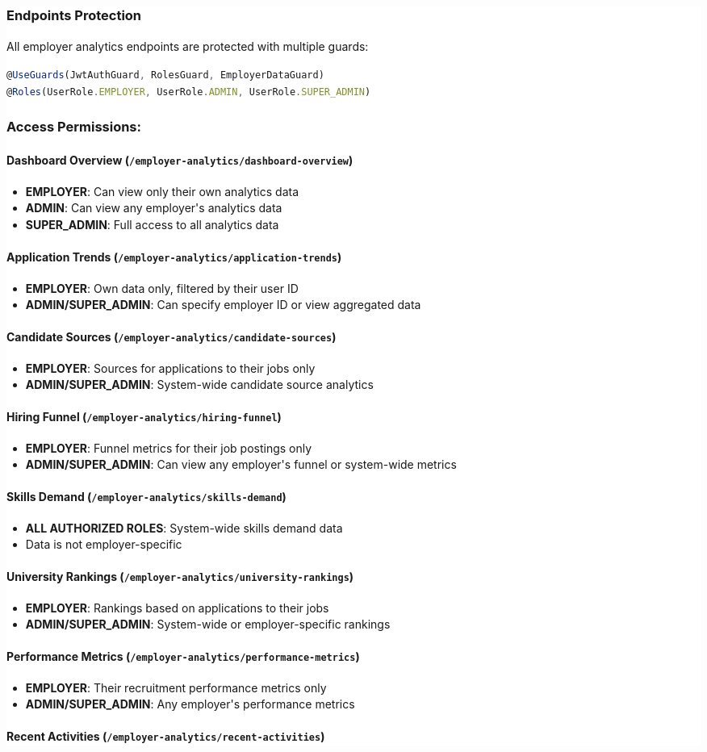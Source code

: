 ### Endpoints Protection

All employer analytics endpoints are protected with multiple guards:

```typescript
@UseGuards(JwtAuthGuard, RolesGuard, EmployerDataGuard)
@Roles(UserRole.EMPLOYER, UserRole.ADMIN, UserRole.SUPER_ADMIN)
```

### Access Permissions:

#### Dashboard Overview (`/employer-analytics/dashboard-overview`)

- **EMPLOYER**: Can view only their own analytics data
- **ADMIN**: Can view any employer's analytics data
- **SUPER_ADMIN**: Full access to all analytics data

#### Application Trends (`/employer-analytics/application-trends`)

- **EMPLOYER**: Own data only, filtered by their user ID
- **ADMIN/SUPER_ADMIN**: Can specify employer ID or view aggregated data

#### Candidate Sources (`/employer-analytics/candidate-sources`)

- **EMPLOYER**: Sources for applications to their jobs only
- **ADMIN/SUPER_ADMIN**: System-wide candidate source analytics

#### Hiring Funnel (`/employer-analytics/hiring-funnel`)

- **EMPLOYER**: Funnel metrics for their job postings only
- **ADMIN/SUPER_ADMIN**: Can view any employer's funnel or system-wide metrics

#### Skills Demand (`/employer-analytics/skills-demand`)

- **ALL AUTHORIZED ROLES**: System-wide skills demand data
- Data is not employer-specific

#### University Rankings (`/employer-analytics/university-rankings`)

- **EMPLOYER**: Rankings based on applications to their jobs
- **ADMIN/SUPER_ADMIN**: System-wide or employer-specific rankings

#### Performance Metrics (`/employer-analytics/performance-metrics`)

- **EMPLOYER**: Their recruitment performance metrics only
- **ADMIN/SUPER_ADMIN**: Any employer's performance metrics

#### Recent Activities (`/employer-analytics/recent-activities`)
